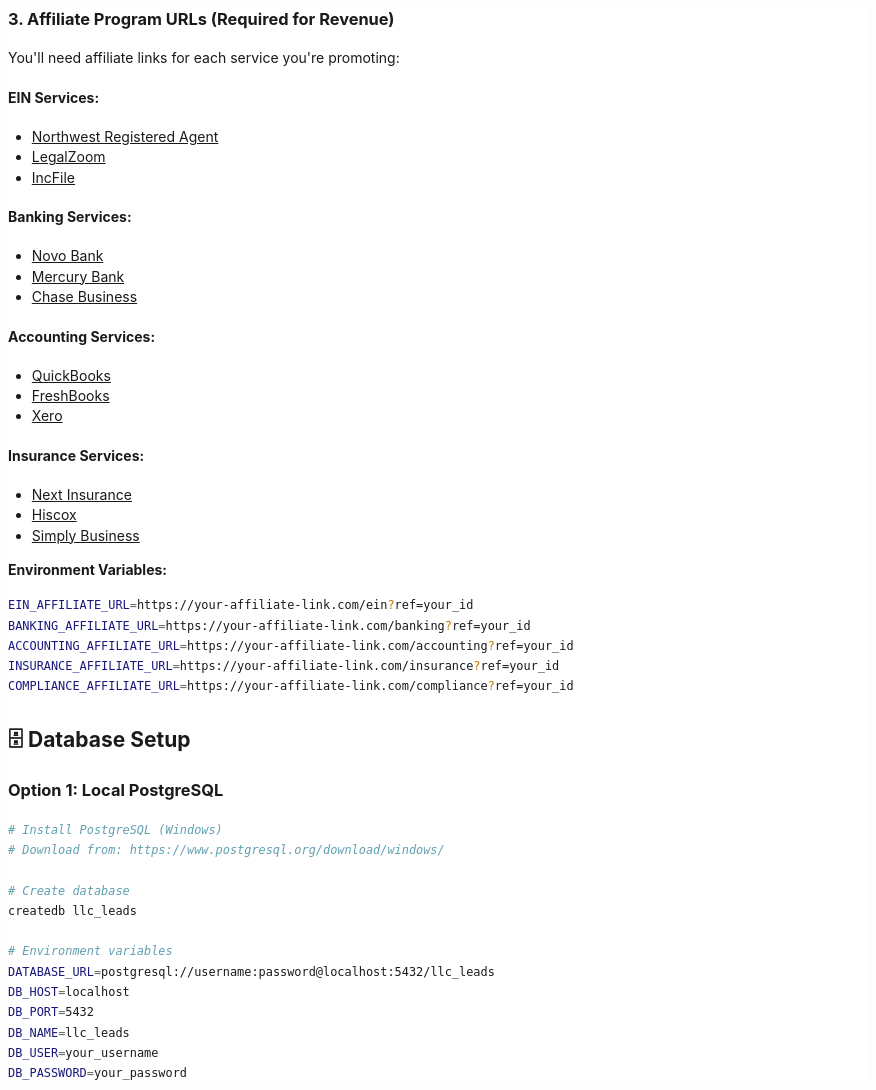 ### 3. **Affiliate Program URLs** (Required for Revenue)
You'll need affiliate links for each service you're promoting:

#### **EIN Services:**
- [Northwest Registered Agent](https://www.northwestregisteredagent.com/affiliate-program)
- [LegalZoom](https://www.legalzoom.com/affiliates)
- [IncFile](https://www.incfile.com/affiliate-program/)

#### **Banking Services:**
- [Novo Bank](https://www.novo.co/partners)
- [Mercury Bank](https://mercury.com/partners)
- [Chase Business](https://www.chase.com/business/banking/affiliate-program)

#### **Accounting Services:**
- [QuickBooks](https://quickbooks.intuit.com/partners/)
- [FreshBooks](https://www.freshbooks.com/partners)
- [Xero](https://www.xero.com/us/partners/)

#### **Insurance Services:**
- [Next Insurance](https://www.nextinsurance.com/partners/)
- [Hiscox](https://www.hiscox.com/partners)
- [Simply Business](https://www.simplybusiness.com/partners/)

**Environment Variables:**
```bash
EIN_AFFILIATE_URL=https://your-affiliate-link.com/ein?ref=your_id
BANKING_AFFILIATE_URL=https://your-affiliate-link.com/banking?ref=your_id
ACCOUNTING_AFFILIATE_URL=https://your-affiliate-link.com/accounting?ref=your_id
INSURANCE_AFFILIATE_URL=https://your-affiliate-link.com/insurance?ref=your_id
COMPLIANCE_AFFILIATE_URL=https://your-affiliate-link.com/compliance?ref=your_id
```

## 🗄️ Database Setup

### **Option 1: Local PostgreSQL**
```bash
# Install PostgreSQL (Windows)
# Download from: https://www.postgresql.org/download/windows/

# Create database
createdb llc_leads

# Environment variables
DATABASE_URL=postgresql://username:password@localhost:5432/llc_leads
DB_HOST=localhost
DB_PORT=5432
DB_NAME=llc_leads
DB_USER=your_username
DB_PASSWORD=your_password
```
